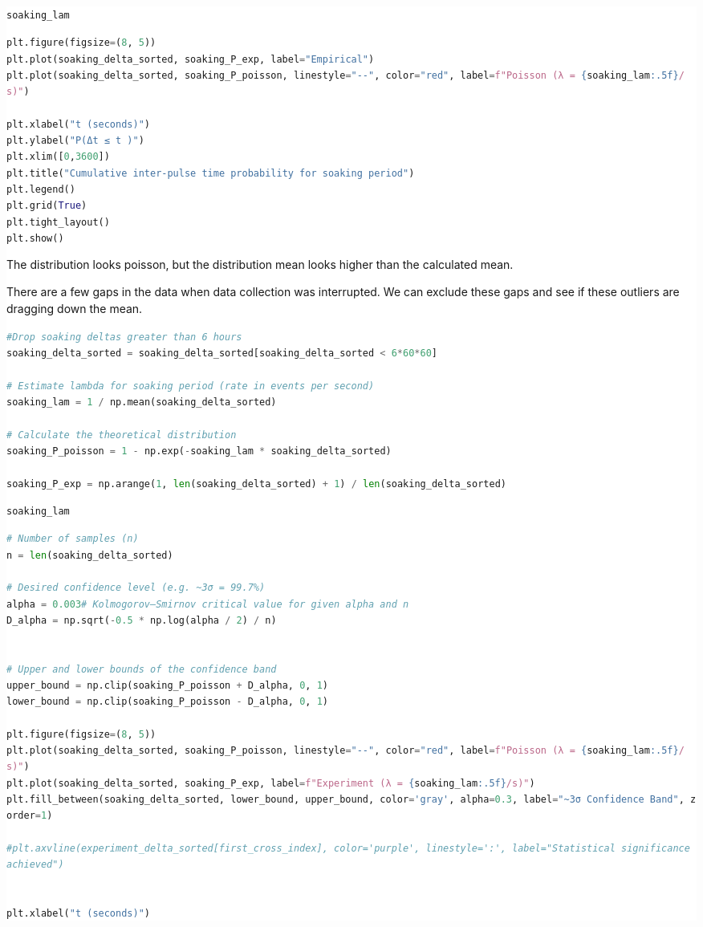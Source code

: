 ```python colab={"base_uri": "https://localhost:8080/"} id="6poBOt52gZ4u" outputId="35c98493-68c1-4609-9bd1-d6e0281709ed"
soaking_lam
```

```python colab={"base_uri": "https://localhost:8080/", "height": 507} id="_fEIfuDDgcRu" outputId="900f45f5-c08b-4dca-833d-ed4ecc7a763c"
plt.figure(figsize=(8, 5))
plt.plot(soaking_delta_sorted, soaking_P_exp, label="Empirical")
plt.plot(soaking_delta_sorted, soaking_P_poisson, linestyle="--", color="red", label=f"Poisson (λ = {soaking_lam:.5f}/s)")

plt.xlabel("t (seconds)")
plt.ylabel("P(Δt ≤ t )")
plt.xlim([0,3600])
plt.title("Cumulative inter-pulse time probability for soaking period")
plt.legend()
plt.grid(True)
plt.tight_layout()
plt.show()
```


The distribution looks poisson, but the distribution mean looks higher than the calculated mean.

There are a few gaps in the data when data collection was interrupted. We can exclude these gaps and see if these outliers are dragging down the mean.


```python id="6q4qfkVdeJ1F"
#Drop soaking deltas greater than 6 hours
soaking_delta_sorted = soaking_delta_sorted[soaking_delta_sorted < 6*60*60]

# Estimate lambda for soaking period (rate in events per second)
soaking_lam = 1 / np.mean(soaking_delta_sorted)

# Calculate the theoretical distribution
soaking_P_poisson = 1 - np.exp(-soaking_lam * soaking_delta_sorted)

soaking_P_exp = np.arange(1, len(soaking_delta_sorted) + 1) / len(soaking_delta_sorted)
```

```python colab={"base_uri": "https://localhost:8080/"} id="7T0dRrofebst" outputId="12a4dfc9-9095-4b4c-f5f9-a8440f2c75a5"
soaking_lam
```

```python colab={"base_uri": "https://localhost:8080/", "height": 507} id="fIGk3cmgednl" outputId="0b1a229a-50cd-464b-8411-53faa4b679c9"
# Number of samples (n)
n = len(soaking_delta_sorted)

# Desired confidence level (e.g. ~3σ = 99.7%)
alpha = 0.003# Kolmogorov–Smirnov critical value for given alpha and n
D_alpha = np.sqrt(-0.5 * np.log(alpha / 2) / n)


# Upper and lower bounds of the confidence band
upper_bound = np.clip(soaking_P_poisson + D_alpha, 0, 1)
lower_bound = np.clip(soaking_P_poisson - D_alpha, 0, 1)

plt.figure(figsize=(8, 5))
plt.plot(soaking_delta_sorted, soaking_P_poisson, linestyle="--", color="red", label=f"Poisson (λ = {soaking_lam:.5f}/s)")
plt.plot(soaking_delta_sorted, soaking_P_exp, label=f"Experiment (λ = {soaking_lam:.5f}/s)")
plt.fill_between(soaking_delta_sorted, lower_bound, upper_bound, color='gray', alpha=0.3, label="~3σ Confidence Band", zorder=1)

#plt.axvline(experiment_delta_sorted[first_cross_index], color='purple', linestyle=':', label="Statistical significance achieved")


plt.xlabel("t (seconds)")
```
